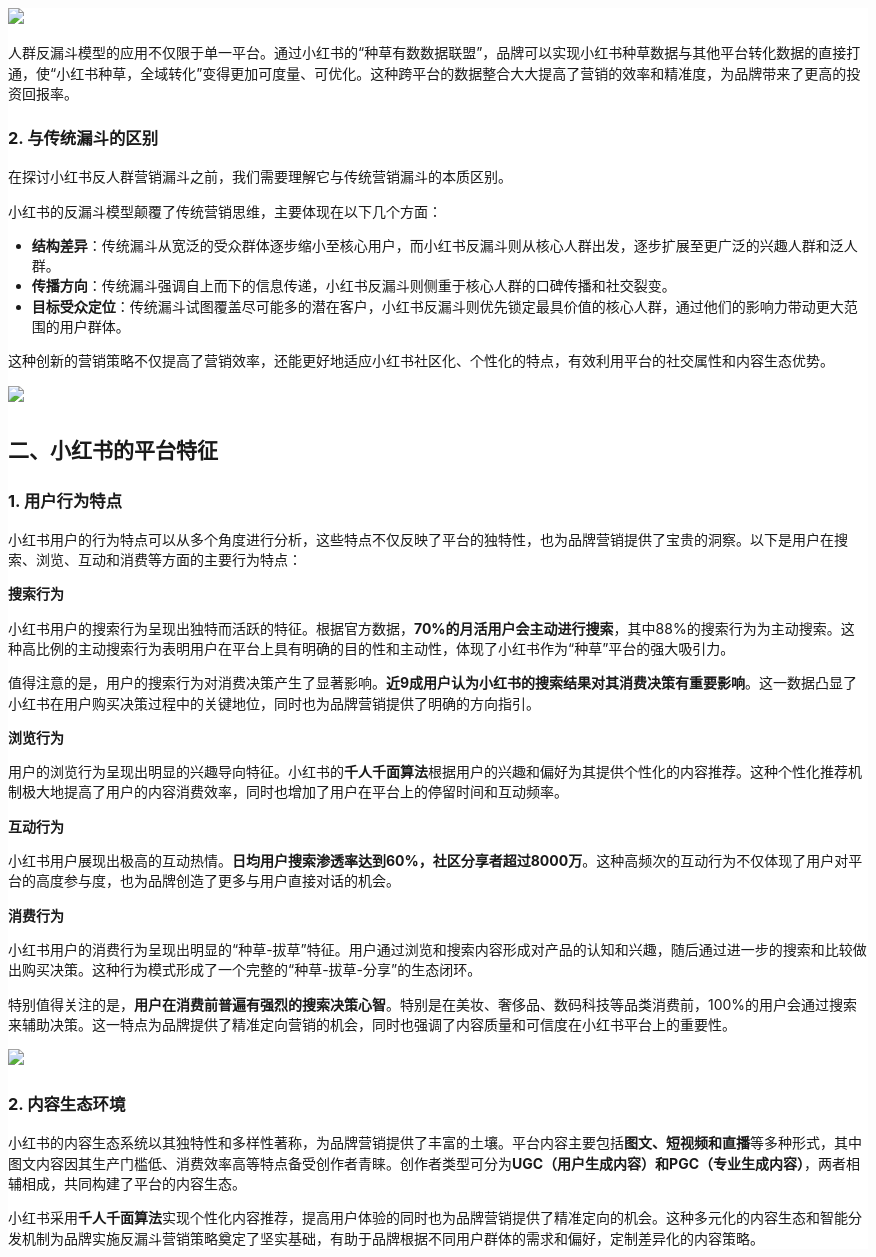 ![](https://image.woshipm.com/wp-files/2024/12/kI2vAMkh31RkxSuXdToc.png)

人群反漏斗模型的应用不仅限于单一平台。通过小红书的“种草有数数据联盟”，品牌可以实现小红书种草数据与其他平台转化数据的直接打通，使“小红书种草，全域转化”变得更加可度量、可优化。这种跨平台的数据整合大大提高了营销的效率和精准度，为品牌带来了更高的投资回报率。

### 2\. 与传统漏斗的区别

在探讨小红书反人群营销漏斗之前，我们需要理解它与传统营销漏斗的本质区别。

小红书的反漏斗模型颠覆了传统营销思维，主要体现在以下几个方面：

*   **结构差异**：传统漏斗从宽泛的受众群体逐步缩小至核心用户，而小红书反漏斗则从核心人群出发，逐步扩展至更广泛的兴趣人群和泛人群。
*   **传播方向**：传统漏斗强调自上而下的信息传递，小红书反漏斗则侧重于核心人群的口碑传播和社交裂变。
*   **目标受众定位**：传统漏斗试图覆盖尽可能多的潜在客户，小红书反漏斗则优先锁定最具价值的核心人群，通过他们的影响力带动更大范围的用户群体。

这种创新的营销策略不仅提高了营销效率，还能更好地适应小红书社区化、个性化的特点，有效利用平台的社交属性和内容生态优势。

![](https://image.woshipm.com/wp-files/2024/12/iqpCM62oUu7n5qeTS7NX.png)

## 二、小红书的平台特征

### 1\. 用户行为特点

小红书用户的行为特点可以从多个角度进行分析，这些特点不仅反映了平台的独特性，也为品牌营销提供了宝贵的洞察。以下是用户在搜索、浏览、互动和消费等方面的主要行为特点：

**搜索行为**

小红书用户的搜索行为呈现出独特而活跃的特征。根据官方数据，**70%的月活用户会主动进行搜索**，其中88%的搜索行为为主动搜索。这种高比例的主动搜索行为表明用户在平台上具有明确的目的性和主动性，体现了小红书作为“种草”平台的强大吸引力。

值得注意的是，用户的搜索行为对消费决策产生了显著影响。**近9成用户认为小红书的搜索结果对其消费决策有重要影响**。这一数据凸显了小红书在用户购买决策过程中的关键地位，同时也为品牌营销提供了明确的方向指引。

**浏览行为**

用户的浏览行为呈现出明显的兴趣导向特征。小红书的**千人千面算法**根据用户的兴趣和偏好为其提供个性化的内容推荐。这种个性化推荐机制极大地提高了用户的内容消费效率，同时也增加了用户在平台上的停留时间和互动频率。

**互动行为**

小红书用户展现出极高的互动热情。**日均用户搜索渗透率达到60%，社区分享者超过8000万**。这种高频次的互动行为不仅体现了用户对平台的高度参与度，也为品牌创造了更多与用户直接对话的机会。

**消费行为**

小红书用户的消费行为呈现出明显的“种草-拔草”特征。用户通过浏览和搜索内容形成对产品的认知和兴趣，随后通过进一步的搜索和比较做出购买决策。这种行为模式形成了一个完整的“种草-拔草-分享”的生态闭环。

特别值得关注的是，**用户在消费前普遍有强烈的搜索决策心智**。特别是在美妆、奢侈品、数码科技等品类消费前，100%的用户会通过搜索来辅助决策。这一特点为品牌提供了精准定向营销的机会，同时也强调了内容质量和可信度在小红书平台上的重要性。

![](https://image.woshipm.com/wp-files/2024/12/H0g7TQcJHedy3gJ6MX3u.png)

### 2\. 内容生态环境

小红书的内容生态系统以其独特性和多样性著称，为品牌营销提供了丰富的土壤。平台内容主要包括**图文、短视频和直播**等多种形式，其中图文内容因其生产门槛低、消费效率高等特点备受创作者青睐。创作者类型可分为**UGC（用户生成内容）和PGC（专业生成内容）**，两者相辅相成，共同构建了平台的内容生态。

小红书采用**千人千面算法**实现个性化内容推荐，提高用户体验的同时也为品牌营销提供了精准定向的机会。这种多元化的内容生态和智能分发机制为品牌实施反漏斗营销策略奠定了坚实基础，有助于品牌根据不同用户群体的需求和偏好，定制差异化的内容策略。
